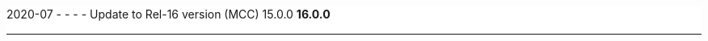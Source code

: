   2020-07          \-       \-          \-    \-    Update to Rel-16 version (MCC)                                                                                       15.0.0   **16.0.0**
  ---------------- -------- ----------- ----- ----- -------------------------------------------------------------------------------------------------------------------- -------- ------------
